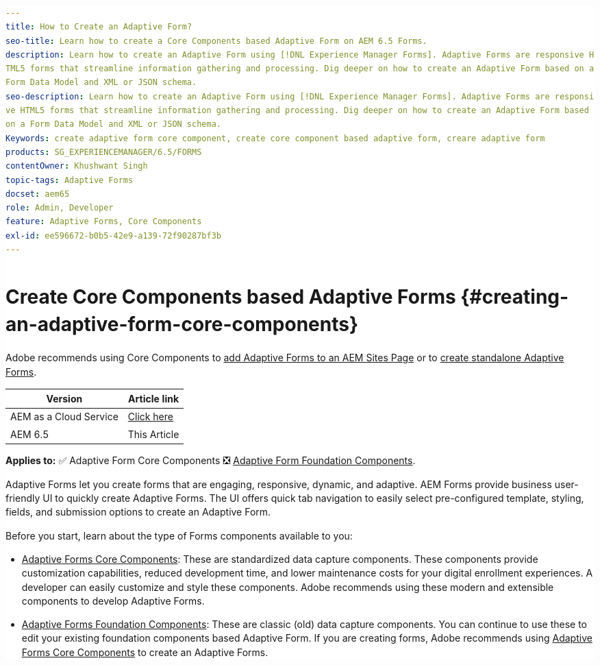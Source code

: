 ```yaml
---
title: How to Create an Adaptive Form?
seo-title: Learn how to create a Core Components based Adaptive Form on AEM 6.5 Forms.
description: Learn how to create an Adaptive Form using [!DNL Experience Manager Forms]. Adaptive Forms are responsive HTML5 forms that streamline information gathering and processing. Dig deeper on how to create an Adaptive Form based on a Form Data Model and XML or JSON schema.
seo-description: Learn how to create an Adaptive Form using [!DNL Experience Manager Forms]. Adaptive Forms are responsive HTML5 forms that streamline information gathering and processing. Dig deeper on how to create an Adaptive Form based on a Form Data Model and XML or JSON schema.
Keywords: create adaptive form core component, create core component based adaptive form, creare adaptive form
products: SG_EXPERIENCEMANAGER/6.5/FORMS
contentOwner: Khushwant Singh
topic-tags: Adaptive Forms
docset: aem65
role: Admin, Developer
feature: Adaptive Forms, Core Components
exl-id: ee596672-b0b5-42e9-a139-72f90287bf3b
---
```

# Create Core Components based Adaptive Forms {#creating-an-adaptive-form-core-components}


<span class="preview"> Adobe recommends using Core Components to [add Adaptive Forms to an AEM Sites Page](/help/forms/using/create-or-add-an-adaptive-form-to-aem-sites-page.md) or to [create standalone Adaptive Forms](/help/forms/using/create-an-adaptive-form-core-components.md). </span>

| Version | Article link |
| -------- | ---------------------------- |
| AEM as a Cloud Service     | [Click here](https://experienceleague.adobe.com/docs/experience-manager-cloud-service/content/forms/adaptive-forms-authoring/authoring-adaptive-forms-core-components/create-an-adaptive-form-on-forms-cs/creating-adaptive-form-core-components.html)|
| AEM 6.5  |    This Article                  |

**Applies to:** ✅ Adaptive Form Core Components ❎ [Adaptive Form Foundation Components](/help/forms/using/create-adaptive-form.md).

Adaptive Forms let you create forms that are engaging, responsive, dynamic, and adaptive. AEM Forms provide business user-friendly UI to quickly create Adaptive Forms. The UI offers quick tab navigation to easily select pre-configured template, styling, fields, and submission options to create an Adaptive Form. 

Before you start, learn about the type of Forms components available to you:

* [Adaptive Forms Core Components](https://experienceleague.adobe.com/docs/experience-manager-core-components/using/adaptive-forms/introduction.html?lang=en): These are standardized data capture components. These components provide customization capabilities, reduced development time, and lower maintenance costs for your digital enrollment experiences. A developer can easily customize and style these components. Adobe recommends using these modern and extensible components to develop Adaptive Forms.  

* [Adaptive Forms Foundation Components](creating-adaptive-form.md): These are classic (old) data capture components. You can continue to use these to edit your existing foundation components based Adaptive Form. If you are creating forms, Adobe recommends using  [Adaptive Forms Core Components](/help/forms/using/create-adaptive-form.md) to create an Adaptive Forms. 
